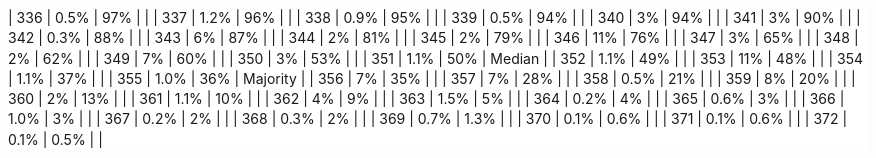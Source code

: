 | 336 | 0.5% | 97% |  |
| 337 | 1.2% | 96% |  |
| 338 | 0.9% | 95% |  |
| 339 | 0.5% | 94% |  |
| 340 | 3% | 94% |  |
| 341 | 3% | 90% |  |
| 342 | 0.3% | 88% |  |
| 343 | 6% | 87% |  |
| 344 | 2% | 81% |  |
| 345 | 2% | 79% |  |
| 346 | 11% | 76% |  |
| 347 | 3% | 65% |  |
| 348 | 2% | 62% |  |
| 349 | 7% | 60% |  |
| 350 | 3% | 53% |  |
| 351 | 1.1% | 50% | Median |
| 352 | 1.1% | 49% |  |
| 353 | 11% | 48% |  |
| 354 | 1.1% | 37% |  |
| 355 | 1.0% | 36% | Majority |
| 356 | 7% | 35% |  |
| 357 | 7% | 28% |  |
| 358 | 0.5% | 21% |  |
| 359 | 8% | 20% |  |
| 360 | 2% | 13% |  |
| 361 | 1.1% | 10% |  |
| 362 | 4% | 9% |  |
| 363 | 1.5% | 5% |  |
| 364 | 0.2% | 4% |  |
| 365 | 0.6% | 3% |  |
| 366 | 1.0% | 3% |  |
| 367 | 0.2% | 2% |  |
| 368 | 0.3% | 2% |  |
| 369 | 0.7% | 1.3% |  |
| 370 | 0.1% | 0.6% |  |
| 371 | 0.1% | 0.6% |  |
| 372 | 0.1% | 0.5% |  |
